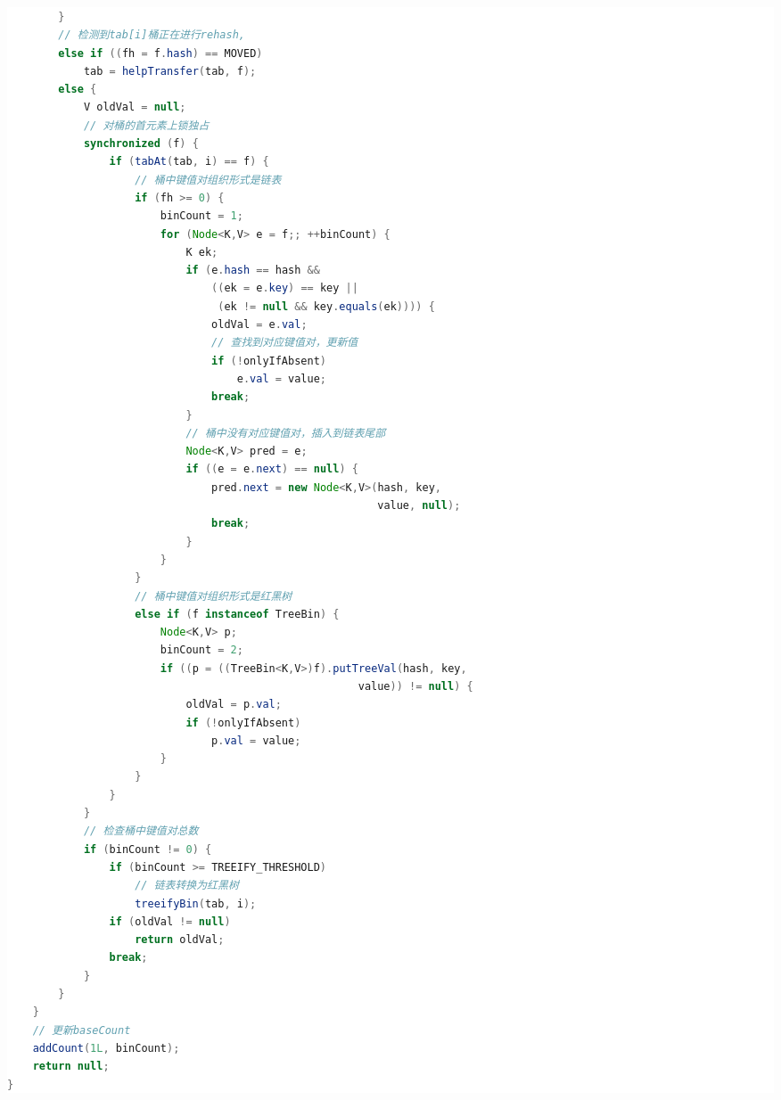 ```java
        }
        // 检测到tab[i]桶正在进行rehash,
        else if ((fh = f.hash) == MOVED)
            tab = helpTransfer(tab, f);
        else {
            V oldVal = null;
            // 对桶的首元素上锁独占
            synchronized (f) {
                if (tabAt(tab, i) == f) {
                    // 桶中键值对组织形式是链表
                    if (fh >= 0) {
                        binCount = 1;
                        for (Node<K,V> e = f;; ++binCount) {
                            K ek;
                            if (e.hash == hash &&
                                ((ek = e.key) == key ||
                                 (ek != null && key.equals(ek)))) {
                                oldVal = e.val;
                                // 查找到对应键值对，更新值
                                if (!onlyIfAbsent)
                                    e.val = value;
                                break;
                            }
                            // 桶中没有对应键值对，插入到链表尾部
                            Node<K,V> pred = e;
                            if ((e = e.next) == null) {
                                pred.next = new Node<K,V>(hash, key,
                                                          value, null);
                                break;
                            }
                        }
                    }
                    // 桶中键值对组织形式是红黑树
                    else if (f instanceof TreeBin) {
                        Node<K,V> p;
                        binCount = 2;
                        if ((p = ((TreeBin<K,V>)f).putTreeVal(hash, key,
                                                       value)) != null) {
                            oldVal = p.val;
                            if (!onlyIfAbsent)
                                p.val = value;
                        }
                    }
                }
            }
            // 检查桶中键值对总数
            if (binCount != 0) {
                if (binCount >= TREEIFY_THRESHOLD)
                    // 链表转换为红黑树
                    treeifyBin(tab, i);
                if (oldVal != null)
                    return oldVal;
                break;
            }
        }
    }
    // 更新baseCount
    addCount(1L, binCount);
    return null;
}
```
